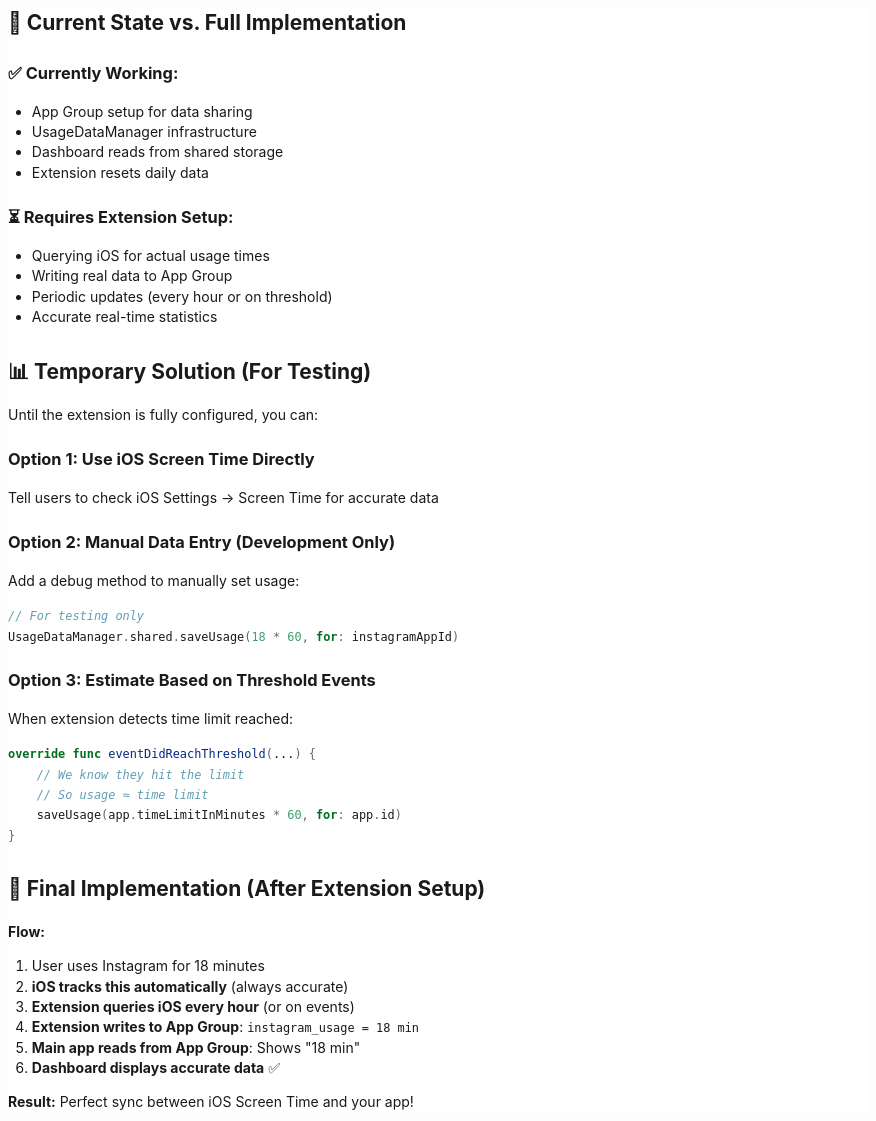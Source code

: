 ## 🎯 Current State vs. Full Implementation

### **✅ Currently Working:**
- App Group setup for data sharing
- UsageDataManager infrastructure
- Dashboard reads from shared storage
- Extension resets daily data

### **⏳ Requires Extension Setup:**
- Querying iOS for actual usage times
- Writing real data to App Group
- Periodic updates (every hour or on threshold)
- Accurate real-time statistics

## 📊 Temporary Solution (For Testing)

Until the extension is fully configured, you can:

### **Option 1: Use iOS Screen Time Directly**
Tell users to check iOS Settings → Screen Time for accurate data

### **Option 2: Manual Data Entry** (Development Only)
Add a debug method to manually set usage:
```swift
// For testing only
UsageDataManager.shared.saveUsage(18 * 60, for: instagramAppId)
```

### **Option 3: Estimate Based on Threshold Events**
When extension detects time limit reached:
```swift
override func eventDidReachThreshold(...) {
    // We know they hit the limit
    // So usage ≈ time limit
    saveUsage(app.timeLimitInMinutes * 60, for: app.id)
}
```

## 🔮 Final Implementation (After Extension Setup)

**Flow:**
1. User uses Instagram for 18 minutes
2. **iOS tracks this automatically** (always accurate)
3. **Extension queries iOS every hour** (or on events)
4. **Extension writes to App Group**: `instagram_usage = 18 min`
5. **Main app reads from App Group**: Shows "18 min"
6. **Dashboard displays accurate data** ✅

**Result:** Perfect sync between iOS Screen Time and your app!
